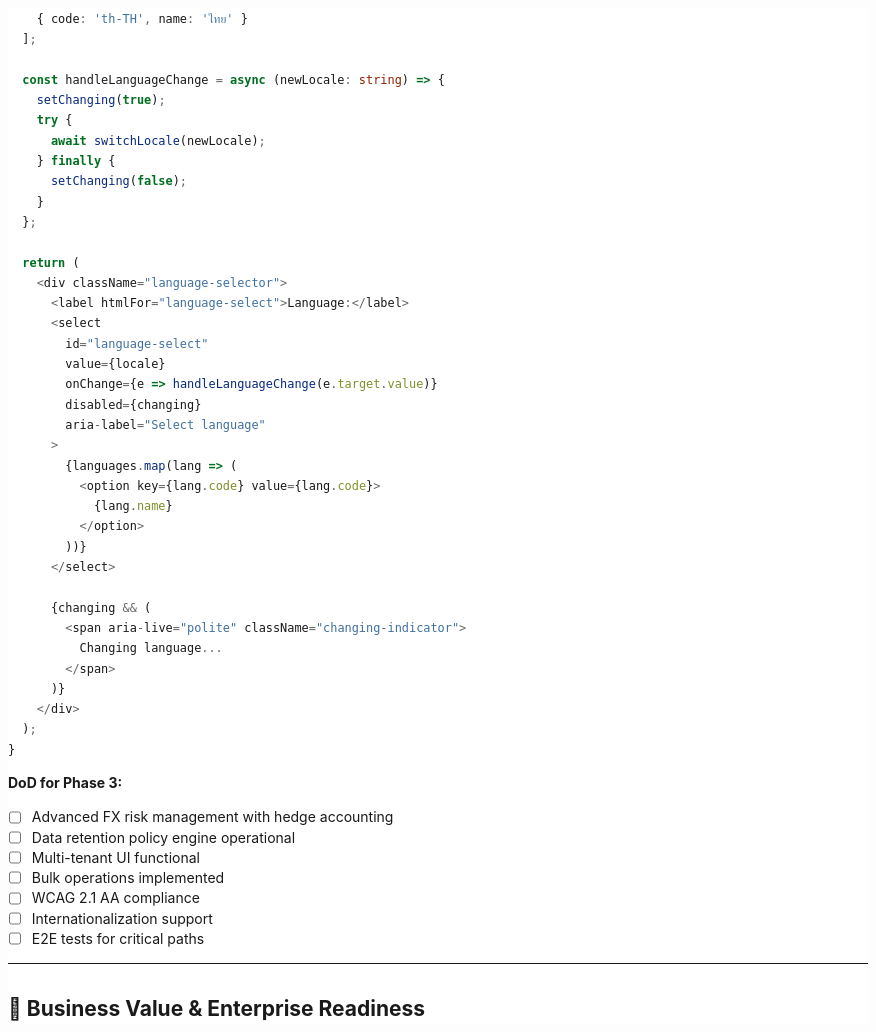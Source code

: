 ```typescript
    { code: 'th-TH', name: 'ไทย' }
  ];
  
  const handleLanguageChange = async (newLocale: string) => {
    setChanging(true);
    try {
      await switchLocale(newLocale);
    } finally {
      setChanging(false);
    }
  };
  
  return (
    <div className="language-selector">
      <label htmlFor="language-select">Language:</label>
      <select 
        id="language-select"
        value={locale} 
        onChange={e => handleLanguageChange(e.target.value)}
        disabled={changing}
        aria-label="Select language"
      >
        {languages.map(lang => (
          <option key={lang.code} value={lang.code}>
            {lang.name}
          </option>
        ))}
      </select>
      
      {changing && (
        <span aria-live="polite" className="changing-indicator">
          Changing language...
        </span>
      )}
    </div>
  );
}
```

**DoD for Phase 3:**
- [ ] Advanced FX risk management with hedge accounting
- [ ] Data retention policy engine operational
- [ ] Multi-tenant UI functional
- [ ] Bulk operations implemented
- [ ] WCAG 2.1 AA compliance
- [ ] Internationalization support
- [ ] E2E tests for critical paths

---

## 🎯 **Business Value & Enterprise Readiness**
